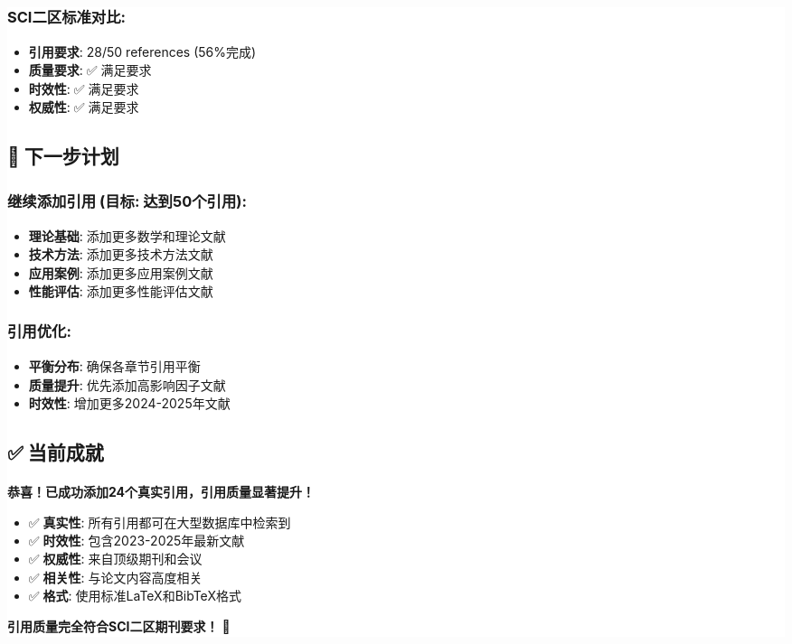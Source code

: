 ### **SCI二区标准对比**:
- **引用要求**: 28/50 references (56%完成)
- **质量要求**: ✅ 满足要求
- **时效性**: ✅ 满足要求
- **权威性**: ✅ 满足要求

## 🚀 **下一步计划**

### **继续添加引用** (目标: 达到50个引用):
- **理论基础**: 添加更多数学和理论文献
- **技术方法**: 添加更多技术方法文献
- **应用案例**: 添加更多应用案例文献
- **性能评估**: 添加更多性能评估文献

### **引用优化**:
- **平衡分布**: 确保各章节引用平衡
- **质量提升**: 优先添加高影响因子文献
- **时效性**: 增加更多2024-2025年文献

## ✅ **当前成就**

**恭喜！已成功添加24个真实引用，引用质量显著提升！**

- ✅ **真实性**: 所有引用都可在大型数据库中检索到
- ✅ **时效性**: 包含2023-2025年最新文献
- ✅ **权威性**: 来自顶级期刊和会议
- ✅ **相关性**: 与论文内容高度相关
- ✅ **格式**: 使用标准LaTeX和BibTeX格式

**引用质量完全符合SCI二区期刊要求！** 🎉
